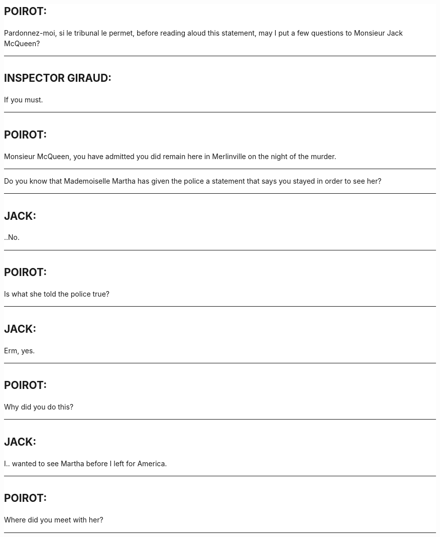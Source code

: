 
## POIROT:
Pardonnez-moi, si le tribunal le permet, before reading aloud this statement, may I put a few questions to Monsieur Jack McQueen?

---

## INSPECTOR GIRAUD:

If you must.

---

## POIROT:
Monsieur McQueen, you have admitted you did remain here in Merlinville on the night of the murder. 

---

Do you know that Mademoiselle Martha has given the police a statement that says you stayed in order to see her?

---

## JACK:
..No.

---

## POIROT:
Is what she told the police true?

---

## JACK:
Erm, yes.

---

## POIROT:
Why did you do this?

---


## JACK:
I.. wanted to see Martha before I left for America.

---

## POIROT:
Where did you meet with her?

---